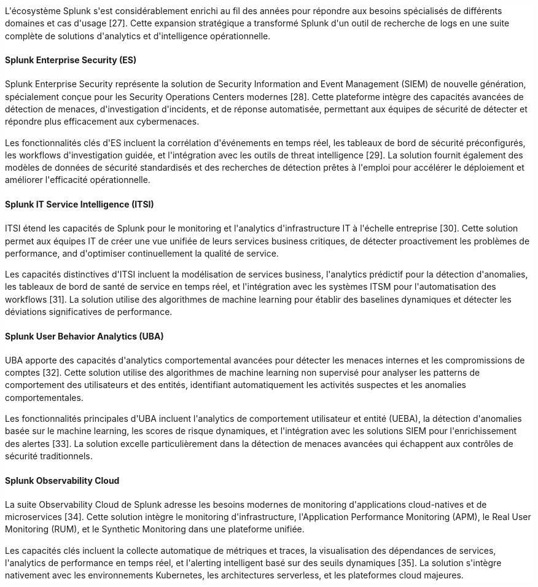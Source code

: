 L'écosystème Splunk s'est considérablement enrichi au fil des années pour répondre aux besoins spécialisés de différents domaines et cas d'usage [27]. Cette expansion stratégique a transformé Splunk d'un outil de recherche de logs en une suite complète de solutions d'analytics et d'intelligence opérationnelle.

#### Splunk Enterprise Security (ES)

Splunk Enterprise Security représente la solution de Security Information and Event Management (SIEM) de nouvelle génération, spécialement conçue pour les Security Operations Centers modernes [28]. Cette plateforme intègre des capacités avancées de détection de menaces, d'investigation d'incidents, et de réponse automatisée, permettant aux équipes de sécurité de détecter et répondre plus efficacement aux cybermenaces.

Les fonctionnalités clés d'ES incluent la corrélation d'événements en temps réel, les tableaux de bord de sécurité préconfigurés, les workflows d'investigation guidée, et l'intégration avec les outils de threat intelligence [29]. La solution fournit également des modèles de données de sécurité standardisés et des recherches de détection prêtes à l'emploi pour accélérer le déploiement et améliorer l'efficacité opérationnelle.

#### Splunk IT Service Intelligence (ITSI)

ITSI étend les capacités de Splunk pour le monitoring et l'analytics d'infrastructure IT à l'échelle entreprise [30]. Cette solution permet aux équipes IT de créer une vue unifiée de leurs services business critiques, de détecter proactivement les problèmes de performance, and d'optimiser continuellement la qualité de service.

Les capacités distinctives d'ITSI incluent la modélisation de services business, l'analytics prédictif pour la détection d'anomalies, les tableaux de bord de santé de service en temps réel, et l'intégration avec les systèmes ITSM pour l'automatisation des workflows [31]. La solution utilise des algorithmes de machine learning pour établir des baselines dynamiques et détecter les déviations significatives de performance.

#### Splunk User Behavior Analytics (UBA)

UBA apporte des capacités d'analytics comportemental avancées pour détecter les menaces internes et les compromissions de comptes [32]. Cette solution utilise des algorithmes de machine learning non supervisé pour analyser les patterns de comportement des utilisateurs et des entités, identifiant automatiquement les activités suspectes et les anomalies comportementales.

Les fonctionnalités principales d'UBA incluent l'analytics de comportement utilisateur et entité (UEBA), la détection d'anomalies basée sur le machine learning, les scores de risque dynamiques, et l'intégration avec les solutions SIEM pour l'enrichissement des alertes [33]. La solution excelle particulièrement dans la détection de menaces avancées qui échappent aux contrôles de sécurité traditionnels.

#### Splunk Observability Cloud

La suite Observability Cloud de Splunk adresse les besoins modernes de monitoring d'applications cloud-natives et de microservices [34]. Cette solution intègre le monitoring d'infrastructure, l'Application Performance Monitoring (APM), le Real User Monitoring (RUM), et le Synthetic Monitoring dans une plateforme unifiée.

Les capacités clés incluent la collecte automatique de métriques et traces, la visualisation des dépendances de services, l'analytics de performance en temps réel, et l'alerting intelligent basé sur des seuils dynamiques [35]. La solution s'intègre nativement avec les environnements Kubernetes, les architectures serverless, et les plateformes cloud majeures.
